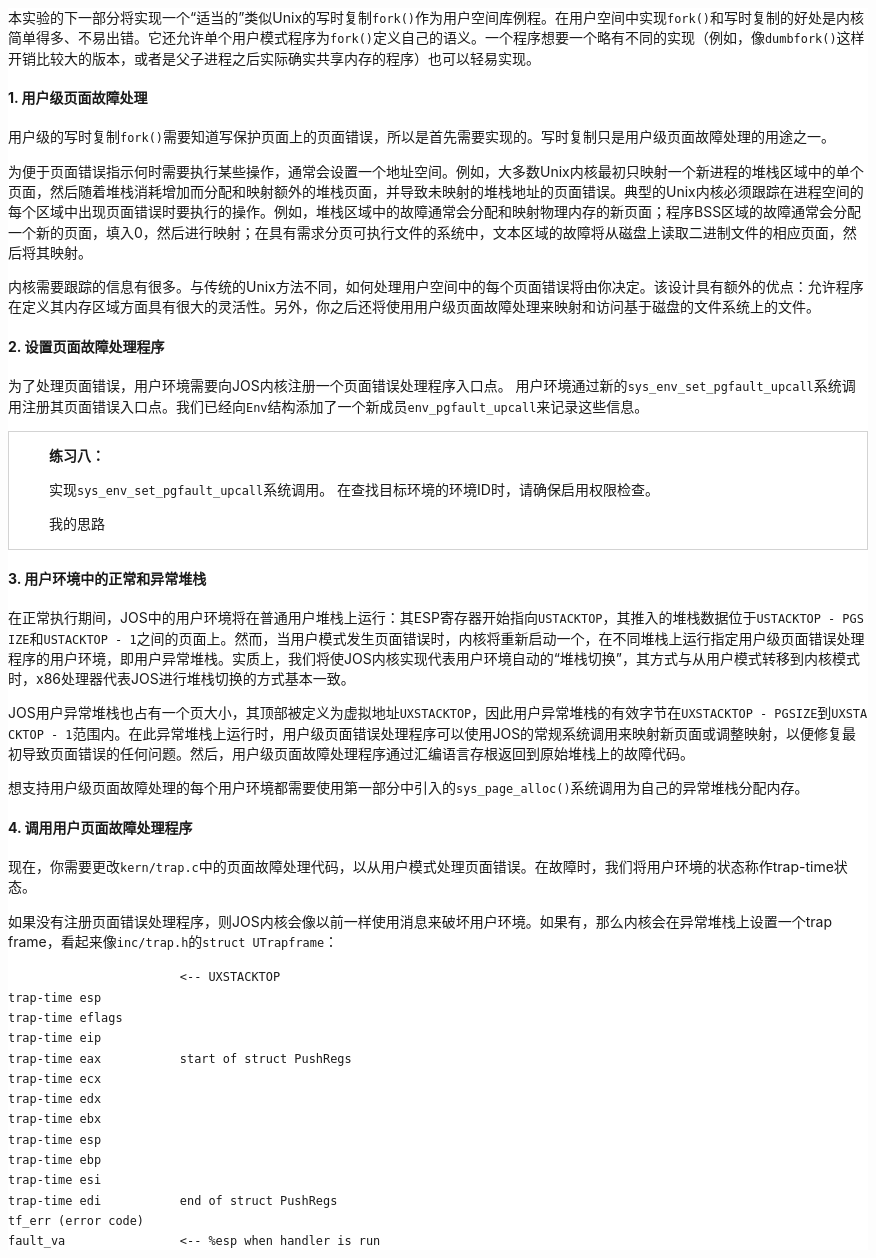 本实验的下一部分将实现一个“适当的”类似Unix的写时复制`fork()`作为用户空间库例程。在用户空间中实现`fork()`和写时复制的好处是内核简单得多、不易出错。它还允许单个用户模式程序为`fork()`定义自己的语义。一个程序想要一个略有不同的实现（例如，像`dumbfork()`这样开销比较大的版本，或者是父子进程之后实际确实共享内存的程序）也可以轻易实现。

#### 1. 用户级页面故障处理

用户级的写时复制`fork()`需要知道写保护页面上的页面错误，所以是首先需要实现的。写时复制只是用户级页面故障处理的用途之一。

为便于页面错误指示何时需要执行某些操作，通常会设置一个地址空间。例如，大多数Unix内核最初只映射一个新进程的堆栈区域中的单个页面，然后随着堆栈消耗增加而分配和映射额外的堆栈页面，并导致未映射的堆栈地址的页面错误。典型的Unix内核必须跟踪在进程空间的每个区域中出现页面错误时要执行的操作。例如，堆栈区域中的故障通常会分配和映射物理内存的新页面；程序BSS区域的故障通常会分配一个新的页面，填入0，然后进行映射；在具有需求分页可执行文件的系统中，文本区域的故障将从磁盘上读取二进制文件的相应页面，然后将其映射。

内核需要跟踪的信息有很多。与传统的Unix方法不同，如何处理用户空间中的每个页面错误将由你决定。该设计具有额外的优点：允许程序在定义其内存区域方面具有很大的灵活性。另外，你之后还将使用用户级页面故障处理来映射和访问基于磁盘的文件系统上的文件。

#### 2. 设置页面故障处理程序

为了处理页面错误，用户环境需要向JOS内核注册一个页面错误处理程序入口点。 用户环境通过新的`sys_env_set_pgfault_upcall`系统调用注册其页面错误入口点。我们已经向`Env`结构添加了一个新成员`env_pgfault_upcall`来记录这些信息。

<dir style="border-style:solid;border-width:1px;border-color:lightgrey">

**练习八：**

实现`sys_env_set_pgfault_upcall`系统调用。 在查找目标环境的环境ID时，请确保启用权限检查。

<a href="#8" style="text-decoration:none" >我的思路</a></dir>

#### 3. 用户环境中的正常和异常堆栈

在正常执行期间，JOS中的用户环境将在普通用户堆栈上运行：其ESP寄存器开始指向`USTACKTOP`，其推入的堆栈数据位于`USTACKTOP - PGSIZE`和`USTACKTOP - 1`之间的页面上。然而，当用户模式发生页面错误时，内核将重新启动一个，在不同堆栈上运行指定用户级页面错误处理程序的用户环境，即用户异常堆栈。实质上，我们将使JOS内核实现代表用户环境自动的“堆栈切换”，其方式与从用户模式转移到内核模式时，x86处理器代表JOS进行堆栈切换的方式基本一致。

JOS用户异常堆栈也占有一个页大小，其顶部被定义为虚拟地址`UXSTACKTOP`，因此用户异常堆栈的有效字节在`UXSTACKTOP - PGSIZE`到`UXSTACKTOP - 1`范围内。在此异常堆栈上运行时，用户级页面错误处理程序可以使用JOS的常规系统调用来映射新页面或调整映射，以便修复最初导致页面错误的任何问题。然后，用户级页面故障处理程序通过汇编语言存根返回到原始堆栈上的故障代码。

想支持用户级页面故障处理的每个用户环境都需要使用第一部分中引入的`sys_page_alloc()`系统调用为自己的异常堆栈分配内存。

#### 4. 调用用户页面故障处理程序

现在，你需要更改`kern/trap.c`中的页面故障处理代码，以从用户模式处理页面错误。在故障时，我们将用户环境的状态称作trap-time状态。

如果没有注册页面错误处理程序，则JOS内核会像以前一样使用消息来破坏用户环境。如果有，那么内核会在异常堆栈上设置一个trap frame，看起来像`inc/trap.h`的`struct UTrapframe`：

```
						<-- UXSTACKTOP
trap-time esp
trap-time eflags
trap-time eip
trap-time eax			start of struct PushRegs
trap-time ecx
trap-time edx
trap-time ebx
trap-time esp
trap-time ebp
trap-time esi
trap-time edi			end of struct PushRegs
tf_err (error code)
fault_va				<-- %esp when handler is run
```
